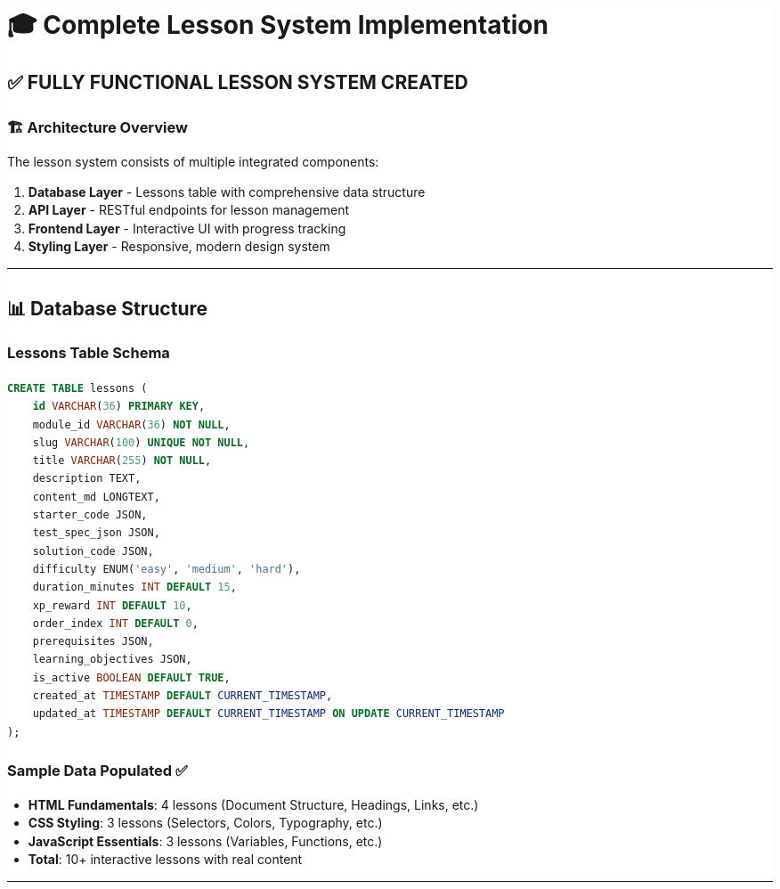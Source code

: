 # 🎓 Complete Lesson System Implementation

## ✅ **FULLY FUNCTIONAL LESSON SYSTEM CREATED**

### 🏗️ **Architecture Overview**

The lesson system consists of multiple integrated components:

1. **Database Layer** - Lessons table with comprehensive data structure
2. **API Layer** - RESTful endpoints for lesson management
3. **Frontend Layer** - Interactive UI with progress tracking
4. **Styling Layer** - Responsive, modern design system

---

## 📊 **Database Structure**

### Lessons Table Schema

```sql
CREATE TABLE lessons (
    id VARCHAR(36) PRIMARY KEY,
    module_id VARCHAR(36) NOT NULL,
    slug VARCHAR(100) UNIQUE NOT NULL,
    title VARCHAR(255) NOT NULL,
    description TEXT,
    content_md LONGTEXT,
    starter_code JSON,
    test_spec_json JSON,
    solution_code JSON,
    difficulty ENUM('easy', 'medium', 'hard'),
    duration_minutes INT DEFAULT 15,
    xp_reward INT DEFAULT 10,
    order_index INT DEFAULT 0,
    prerequisites JSON,
    learning_objectives JSON,
    is_active BOOLEAN DEFAULT TRUE,
    created_at TIMESTAMP DEFAULT CURRENT_TIMESTAMP,
    updated_at TIMESTAMP DEFAULT CURRENT_TIMESTAMP ON UPDATE CURRENT_TIMESTAMP
);
```

### Sample Data Populated ✅

- **HTML Fundamentals**: 4 lessons (Document Structure, Headings, Links, etc.)
- **CSS Styling**: 3 lessons (Selectors, Colors, Typography, etc.)
- **JavaScript Essentials**: 3 lessons (Variables, Functions, etc.)
- **Total**: 10+ interactive lessons with real content

---
